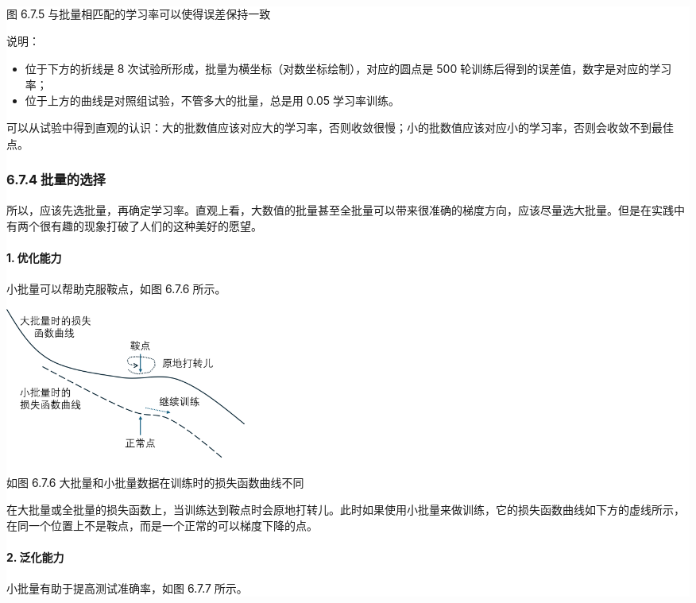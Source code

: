 图 6.7.5 与批量相匹配的学习率可以使得误差保持一致

说明：

- 位于下方的折线是 8 次试验所形成，批量为横坐标（对数坐标绘制），对应的圆点是 500 轮训练后得到的误差值，数字是对应的学习率；
- 位于上方的曲线是对照组试验，不管多大的批量，总是用 0.05 学习率训练。

可以从试验中得到直观的认识：大的批数值应该对应大的学习率，否则收敛很慢；小的批数值应该对应小的学习率，否则会收敛不到最佳点。

### 6.7.4 批量的选择

所以，应该先选批量，再确定学习率。直观上看，大数值的批量甚至全批量可以带来很准确的梯度方向，应该尽量选大批量。但是在实践中有两个很有趣的现象打破了人们的这种美好的愿望。

#### 1. 优化能力

小批量可以帮助克服鞍点，如图 6.7.6 所示。

<img src="./img/fullbatch_smallbatch.png" width=300>

如图 6.7.6 大批量和小批量数据在训练时的损失函数曲线不同

在大批量或全批量的损失函数上，当训练达到鞍点时会原地打转儿。此时如果使用小批量来做训练，它的损失函数曲线如下方的虚线所示，在同一个位置上不是鞍点，而是一个正常的可以梯度下降的点。


#### 2. 泛化能力

小批量有助于提高测试准确率，如图 6.7.7 所示。
